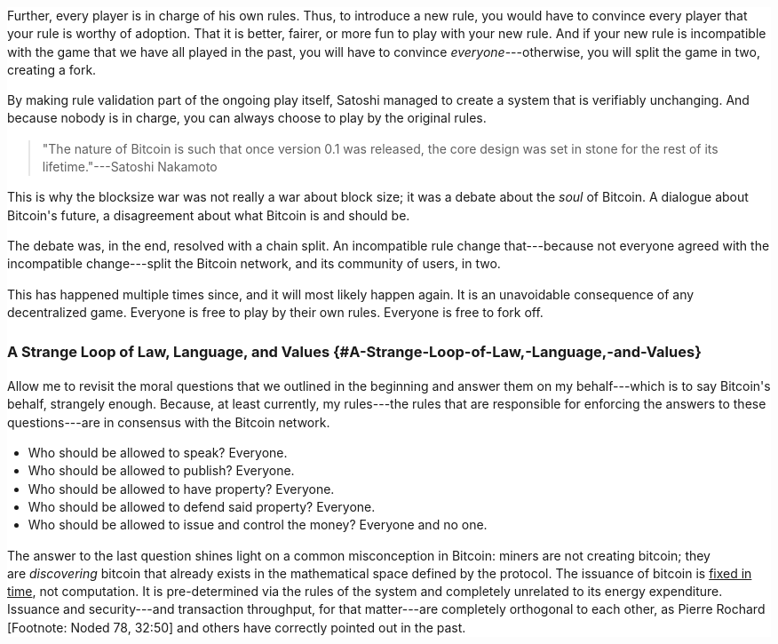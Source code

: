 Further, every player is in charge of his own rules. Thus, to introduce
a new rule, you would have to convince every player that your rule is
worthy of adoption. That it is better, fairer, or more fun to play with
your new rule. And if your new rule is incompatible with the game that
we have all played in the past, you will have to
convince *everyone*---otherwise, you will split the game in two,
creating a fork.

By making rule validation part of the ongoing play itself, Satoshi
managed to create a system that is verifiably unchanging. And because
nobody is in charge, you can always choose to play by the original
rules.

> \"The nature of Bitcoin is such that once version 0.1 was released,
> the core design was set in stone for the rest of its
> lifetime.\"---Satoshi Nakamoto

This is why the blocksize war was not really a war about block size; it
was a debate about the *soul* of Bitcoin. A dialogue about Bitcoin\'s
future, a disagreement about what Bitcoin is and should be. 

The debate was, in the end, resolved with a chain split. An incompatible
rule change that---because not everyone agreed with the incompatible
change---split the Bitcoin network, and its community of users, in two.

This has happened multiple times since, and it will most likely happen
again. It is an unavoidable consequence of any decentralized game.
Everyone is free to play by their own rules. Everyone is free to fork
off.

### A Strange Loop of Law, Language, and Values {#A-Strange-Loop-of-Law,-Language,-and-Values}

Allow me to revisit the moral questions that we outlined in the
beginning and answer them on my behalf---which is to say Bitcoin\'s
behalf, strangely enough. Because, at least currently, my rules---the
rules that are responsible for enforcing the answers to these
questions---are in consensus with the Bitcoin network.

-   Who should be allowed to speak? Everyone.
-   Who should be allowed to publish? Everyone.
-   Who should be allowed to have property? Everyone.
-   Who should be allowed to defend said property? Everyone.
-   Who should be allowed to issue and control the money? Everyone and
    no one.

The answer to the last question shines light on a common misconception
in Bitcoin: miners are not creating bitcoin; they
are *discovering* bitcoin that already exists in the mathematical space
defined by the protocol. The issuance of bitcoin is [fixed in
time](https://dergigi.com/2021/01/14/bitcoin-is-time/), not computation.
It is pre-determined via the rules of the system and completely
unrelated to its energy expenditure. Issuance and security---and
transaction throughput, for that matter---are completely orthogonal to
each other, as Pierre Rochard \[Footnote: Noded 78, 32:50\] and others
have correctly pointed out in the past.
